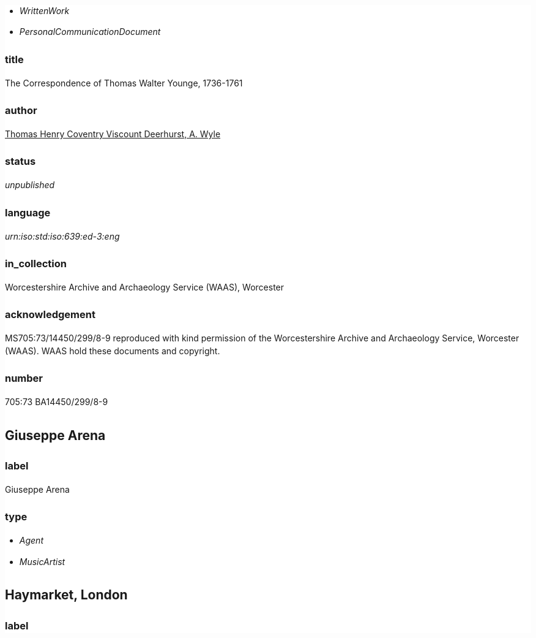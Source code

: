  - *WrittenWork*

 - *PersonalCommunicationDocument*

### title


The Correspondence of Thomas Walter Younge, 1736-1761

### author


[Thomas Henry Coventry Viscount Deerhurst, A. Wyle](#Thomas-Henry-Coventry-Viscount-Deerhurst-A.-Wyle)

### status


*unpublished*

### language


*urn:iso:std:iso:639:ed-3:eng*

### in_collection


Worcestershire Archive and Archaeology Service (WAAS), Worcester

### acknowledgement


MS705:73/14450/299/8-9 reproduced with kind permission of the Worcestershire Archive and Archaeology Service, Worcester (WAAS). WAAS hold these documents and copyright. 

### number


705:73 BA14450/299/8-9

## Giuseppe Arena

### label


Giuseppe Arena

### type

 - *Agent*

 - *MusicArtist*

## Haymarket, London

### label
